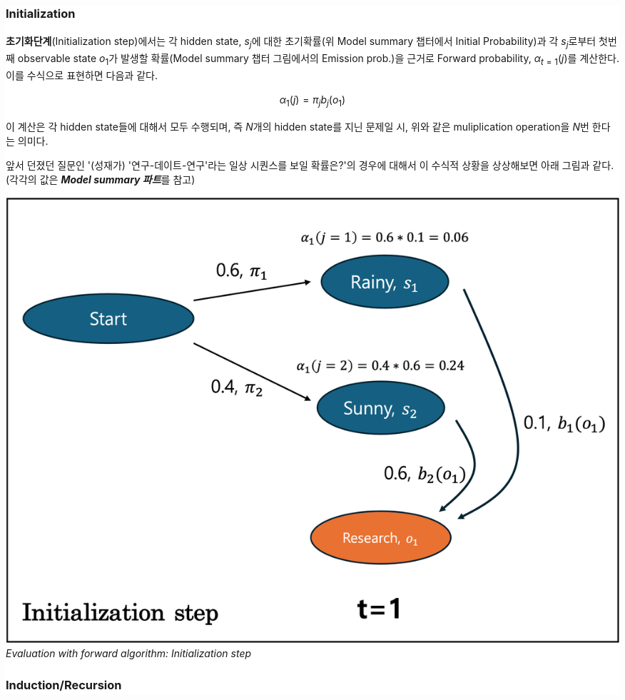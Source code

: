 ### Initialization

**초기화단계**(Initialization step)에서는 각 hidden state, $s_j$에 대한 초기확률(위 Model summary 챕터에서 Initial Probability)과 각 $s_j$로부터 첫번째 observable state $o_1$가 발생할 확률(Model summary 챕터 그림에서의 Emission prob.)을 근거로 Forward probability, $\alpha_{t=1}(j)$를 계산한다. 이를 수식으로 표현하면 다음과 같다.

$$
\begin{equation}
  \alpha_{1}\left(j\right)=\pi_{j}b_{j}\left(o_1\right)
\end{equation}
$$

이 계산은 각 hidden state들에 대해서 모두 수행되며, 즉 $N$개의 hidden state를 지닌 문제일 시, 위와 같은 muliplication operation을 $N$번 한다는 의미다.

앞서 던졌던 질문인 '(성재가) '연구-데이트-연구'라는 일상 시퀀스를 보일 확률은?'의 경우에 대해서 이 수식적 상황을 상상해보면 아래 그림과 같다. (각각의 값은 ***Model summary 파트***를 참고)

![png](/assets/img/post/markov_model/InitializationStep.png)*Evaluation with forward algorithm: Initialization step*

### Induction/Recursion
